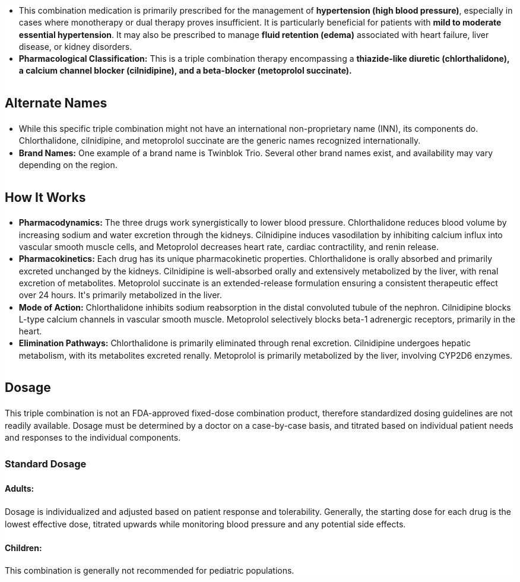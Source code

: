 - This combination medication is primarily prescribed for the management of **hypertension (high blood pressure)**, especially in cases where monotherapy or dual therapy proves insufficient. It is particularly beneficial for patients with **mild to moderate essential hypertension**. It may also be prescribed to manage **fluid retention (edema)** associated with heart failure, liver disease, or kidney disorders.
- **Pharmacological Classification:**  This is a triple combination therapy encompassing a **thiazide-like diuretic (chlorthalidone), a calcium channel blocker (cilnidipine), and a beta-blocker (metoprolol succinate).**

## **Alternate Names**

- While this specific triple combination might not have an international non-proprietary name (INN), its components do. Chlorthalidone, cilnidipine, and metoprolol succinate are the generic names recognized internationally. 
- **Brand Names:** One example of a brand name is Twinblok Trio. Several other brand names exist, and availability may vary depending on the region.

## **How It Works**

- **Pharmacodynamics:** The three drugs work synergistically to lower blood pressure. Chlorthalidone reduces blood volume by increasing sodium and water excretion through the kidneys. Cilnidipine induces vasodilation by inhibiting calcium influx into vascular smooth muscle cells, and Metoprolol decreases heart rate, cardiac contractility, and renin release.
- **Pharmacokinetics:** Each drug has its unique pharmacokinetic properties. Chlorthalidone is orally absorbed and primarily excreted unchanged by the kidneys. Cilnidipine is well-absorbed orally and extensively metabolized by the liver, with renal excretion of metabolites. Metoprolol succinate is an extended-release formulation ensuring a consistent therapeutic effect over 24 hours. It's primarily metabolized in the liver.
- **Mode of Action:**  Chlorthalidone inhibits sodium reabsorption in the distal convoluted tubule of the nephron. Cilnidipine blocks L-type calcium channels in vascular smooth muscle. Metoprolol selectively blocks beta-1 adrenergic receptors, primarily in the heart.
- **Elimination Pathways:** Chlorthalidone is primarily eliminated through renal excretion.  Cilnidipine undergoes hepatic metabolism, with its metabolites excreted renally. Metoprolol is primarily metabolized by the liver, involving CYP2D6 enzymes.

## **Dosage**

This triple combination is not an FDA-approved fixed-dose combination product, therefore standardized dosing guidelines are not readily available. Dosage must be determined by a doctor on a case-by-case basis, and titrated based on individual patient needs and responses to the individual components.

### **Standard Dosage**

#### **Adults:** 
Dosage is individualized and adjusted based on patient response and tolerability.  Generally, the starting dose for each drug is the lowest effective dose, titrated upwards while monitoring blood pressure and any potential side effects.  

#### **Children:**
This combination is generally not recommended for pediatric populations.

